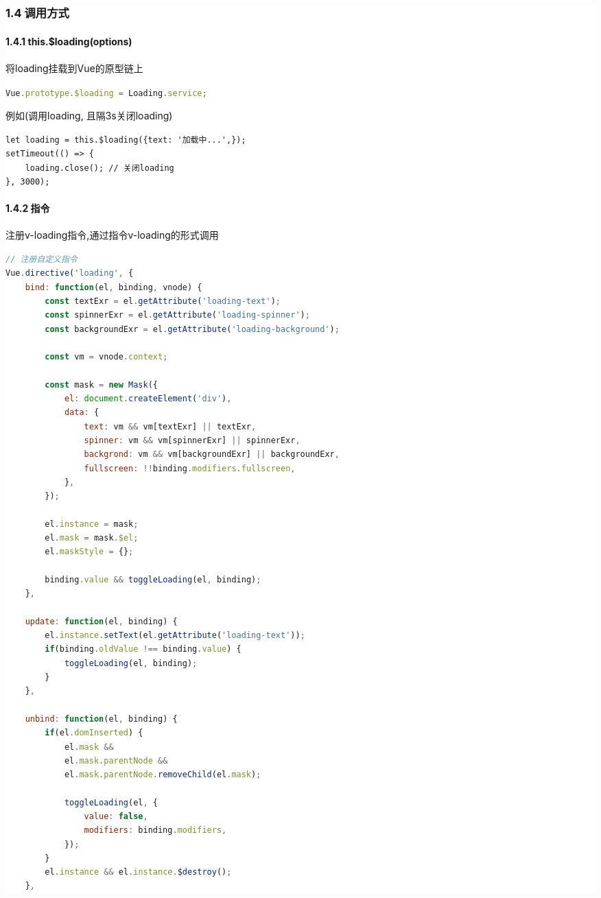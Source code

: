 ### 1.4 调用方式

#### 1.4.1 this.$loading(options)
将loading挂载到Vue的原型链上
```js
Vue.prototype.$loading = Loading.service;
```
例如(调用loading, 且隔3s关闭loading)
```vue
let loading = this.$loading({text: '加载中...',});
setTimeout(() => {
    loading.close(); // 关闭loading
}, 3000);
```

#### 1.4.2 指令
注册v-loading指令,通过指令v-loading的形式调用
```js
// 注册自定义指令
Vue.directive('loading', {
    bind: function(el, binding, vnode) {
        const textExr = el.getAttribute('loading-text');
        const spinnerExr = el.getAttribute('loading-spinner');
        const backgroundExr = el.getAttribute('loading-background');
            
        const vm = vnode.context;
            
        const mask = new Mask({
            el: document.createElement('div'),
            data: {
                text: vm && vm[textExr] || textExr,
                spinner: vm && vm[spinnerExr] || spinnerExr,
                backgrond: vm && vm[backgroundExr] || backgroundExr,
                fullscreen: !!binding.modifiers.fullscreen,
            },
        });

        el.instance = mask;
        el.mask = mask.$el;
        el.maskStyle = {};

        binding.value && toggleLoading(el, binding);
    },

    update: function(el, binding) {
        el.instance.setText(el.getAttribute('loading-text'));
        if(binding.oldValue !== binding.value) {
            toggleLoading(el, binding);
        }
    },

    unbind: function(el, binding) {
        if(el.domInserted) {
            el.mask &&
            el.mask.parentNode &&
            el.mask.parentNode.removeChild(el.mask);

            toggleLoading(el, {
                value: false,
                modifiers: binding.modifiers,
            });
        }
        el.instance && el.instance.$destroy();
    },
```